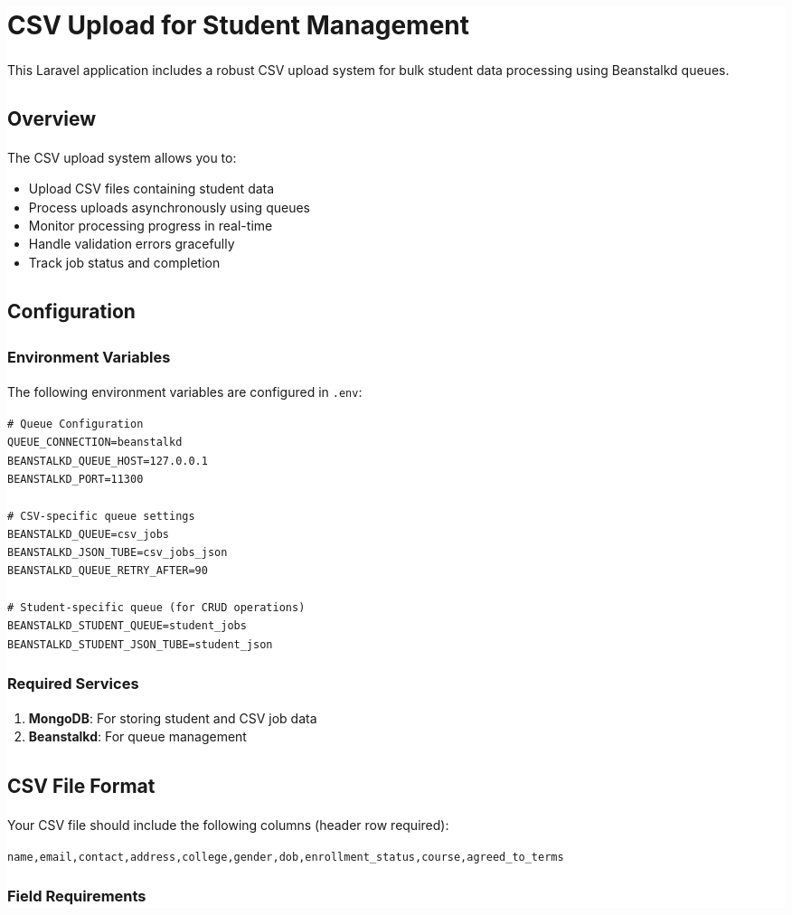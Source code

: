 # CSV Upload for Student Management

This Laravel application includes a robust CSV upload system for bulk student data processing using Beanstalkd queues.

## Overview

The CSV upload system allows you to:
- Upload CSV files containing student data
- Process uploads asynchronously using queues
- Monitor processing progress in real-time
- Handle validation errors gracefully
- Track job status and completion

## Configuration

### Environment Variables

The following environment variables are configured in `.env`:

```env
# Queue Configuration
QUEUE_CONNECTION=beanstalkd
BEANSTALKD_QUEUE_HOST=127.0.0.1
BEANSTALKD_PORT=11300

# CSV-specific queue settings
BEANSTALKD_QUEUE=csv_jobs
BEANSTALKD_JSON_TUBE=csv_jobs_json
BEANSTALKD_QUEUE_RETRY_AFTER=90

# Student-specific queue (for CRUD operations)
BEANSTALKD_STUDENT_QUEUE=student_jobs
BEANSTALKD_STUDENT_JSON_TUBE=student_json
```

### Required Services

1. **MongoDB**: For storing student and CSV job data
2. **Beanstalkd**: For queue management

## CSV File Format

Your CSV file should include the following columns (header row required):

```csv
name,email,contact,address,college,gender,dob,enrollment_status,course,agreed_to_terms
```

### Field Requirements
